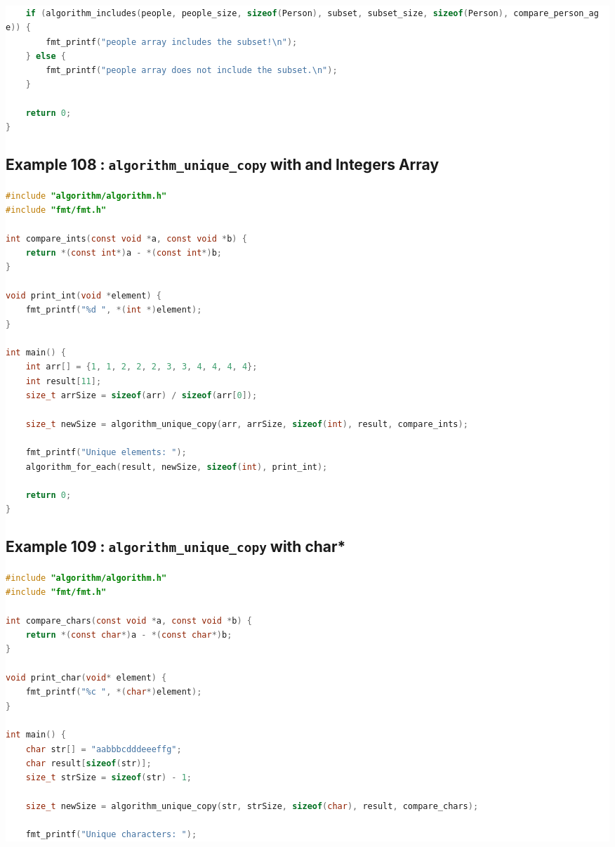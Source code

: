 ```c
    if (algorithm_includes(people, people_size, sizeof(Person), subset, subset_size, sizeof(Person), compare_person_age)) {
        fmt_printf("people array includes the subset!\n");
    } else {
        fmt_printf("people array does not include the subset.\n");
    }

    return 0;
}
```

## Example 108 : `algorithm_unique_copy` with and Integers Array

```c
#include "algorithm/algorithm.h"
#include "fmt/fmt.h"

int compare_ints(const void *a, const void *b) {
    return *(const int*)a - *(const int*)b;
}

void print_int(void *element) {
    fmt_printf("%d ", *(int *)element);
}

int main() {
    int arr[] = {1, 1, 2, 2, 2, 3, 3, 4, 4, 4, 4};
    int result[11];
    size_t arrSize = sizeof(arr) / sizeof(arr[0]);

    size_t newSize = algorithm_unique_copy(arr, arrSize, sizeof(int), result, compare_ints);

    fmt_printf("Unique elements: ");
    algorithm_for_each(result, newSize, sizeof(int), print_int);

    return 0;
}

```

## Example 109 : `algorithm_unique_copy` with char* 

```c
#include "algorithm/algorithm.h"
#include "fmt/fmt.h"

int compare_chars(const void *a, const void *b) {
    return *(const char*)a - *(const char*)b;
}

void print_char(void* element) {
    fmt_printf("%c ", *(char*)element);
}

int main() {
    char str[] = "aabbbcdddeeeffg";
    char result[sizeof(str)];
    size_t strSize = sizeof(str) - 1; 

    size_t newSize = algorithm_unique_copy(str, strSize, sizeof(char), result, compare_chars);

    fmt_printf("Unique characters: ");
```